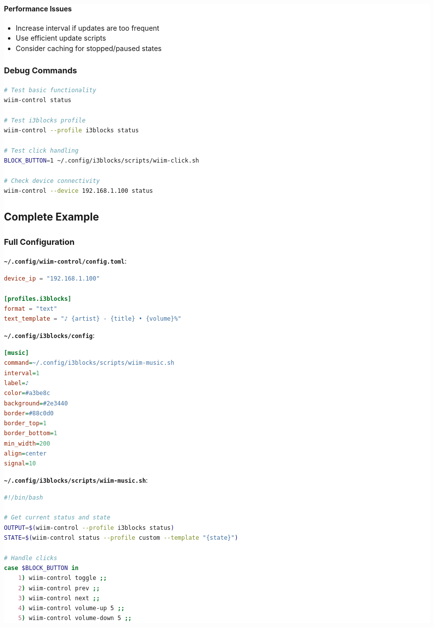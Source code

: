#### Performance Issues
- Increase interval if updates are too frequent
- Use efficient update scripts
- Consider caching for stopped/paused states

### Debug Commands

```bash
# Test basic functionality
wiim-control status

# Test i3blocks profile
wiim-control --profile i3blocks status

# Test click handling
BLOCK_BUTTON=1 ~/.config/i3blocks/scripts/wiim-click.sh

# Check device connectivity
wiim-control --device 192.168.1.100 status
```

## Complete Example

### Full Configuration

**`~/.config/wiim-control/config.toml`**:
```toml
device_ip = "192.168.1.100"

[profiles.i3blocks]
format = "text"
text_template = "♪ {artist} - {title} • {volume}%"
```

**`~/.config/i3blocks/config`**:
```ini
[music]
command=~/.config/i3blocks/scripts/wiim-music.sh
interval=1
label=♪
color=#a3be8c
background=#2e3440
border=#88c0d0
border_top=1
border_bottom=1
min_width=200
align=center
signal=10
```

**`~/.config/i3blocks/scripts/wiim-music.sh`**:
```bash
#!/bin/bash

# Get current status and state
OUTPUT=$(wiim-control --profile i3blocks status)
STATE=$(wiim-control status --profile custom --template "{state}")

# Handle clicks
case $BLOCK_BUTTON in
    1) wiim-control toggle ;;
    2) wiim-control prev ;;
    3) wiim-control next ;;
    4) wiim-control volume-up 5 ;;
    5) wiim-control volume-down 5 ;;
```
